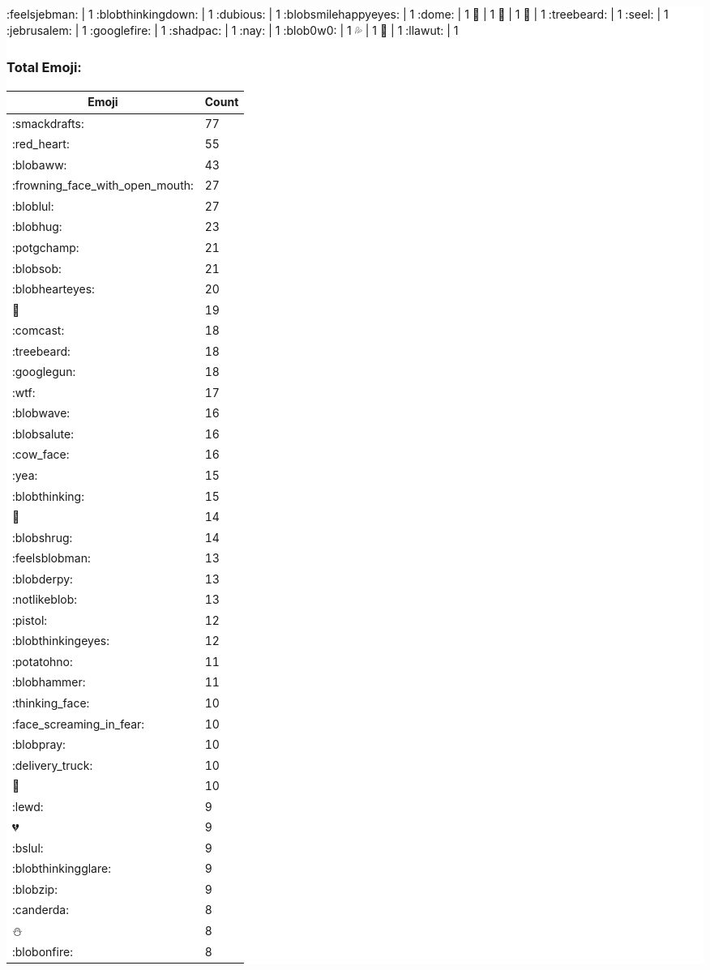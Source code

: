 :feelsjebman: | 1
:blobthinkingdown: | 1
:dubious: | 1
:blobsmilehappyeyes: | 1
:dome: | 1
🖕 | 1
🙏 | 1
🤣 | 1
:treebeard: | 1
:seel: | 1
:jebrusalem: | 1
:googlefire: | 1
:shadpac: | 1
:nay: | 1
:blob0w0: | 1
💦 | 1
🌝 | 1
:llawut: | 1

### Total Emoji:

Emoji | Count
-------|--------
:smackdrafts: | 77
:red_heart: | 55
:blobaww: | 43
:frowning_face_with_open_mouth: | 27
:bloblul: | 27
:blobhug: | 23
:potgchamp: | 21
:blobsob: | 21
:blobhearteyes: | 20
💬 | 19
:comcast: | 18
:treebeard: | 18
:googlegun: | 18
:wtf: | 17
:blobwave: | 16
:blobsalute: | 16
:cow_face: | 16
:yea: | 15
:blobthinking: | 15
:open_book: | 14
:blobshrug: | 14
:feelsblobman: | 13
:blobderpy: | 13
:notlikeblob: | 13
:pistol: | 12
:blobthinkingeyes: | 12
:potatohno: | 11
:blobhammer: | 11
:thinking_face: | 10
:face_screaming_in_fear: | 10
:blobpray: | 10
:delivery_truck: | 10
🐼 | 10
:lewd: | 9
:broken_heart: | 9
:bslul: | 9
:blobthinkingglare: | 9
:blobzip: | 9
:canderda: | 8
:snowman: | 8
:blobonfire: | 8